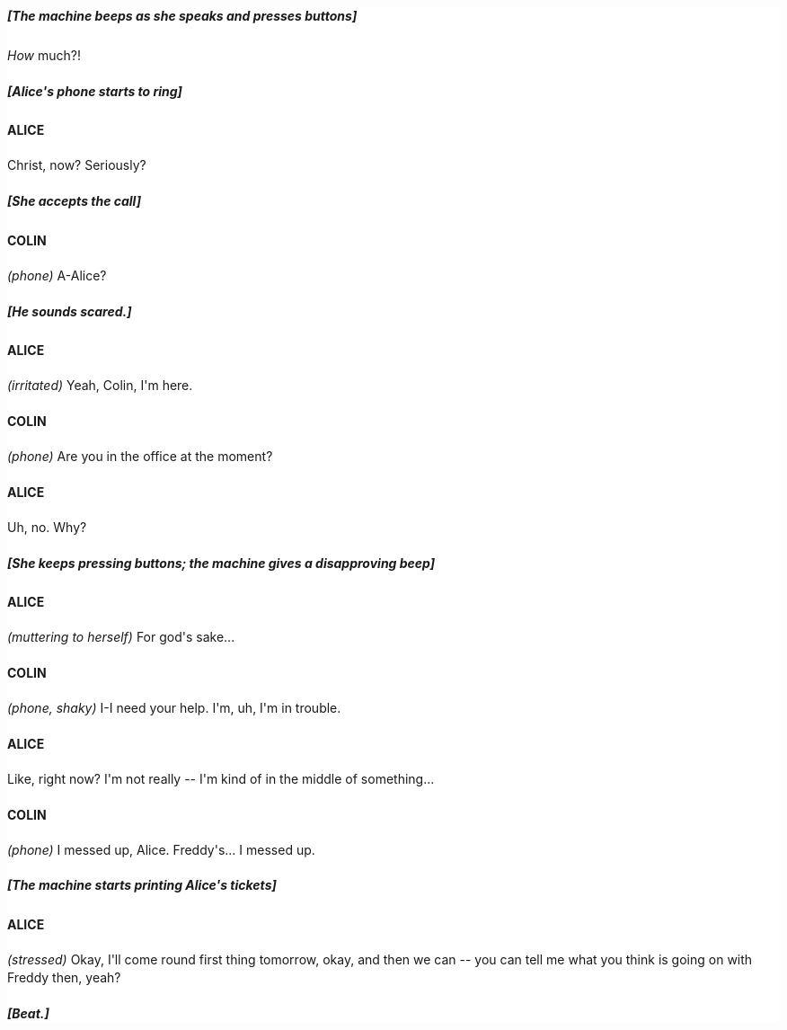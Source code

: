 ##### [The machine beeps as she speaks and presses buttons]

*How* much?!

##### [Alice's phone starts to ring]

#### ALICE

Christ, now? Seriously?

##### [She accepts the call]

#### COLIN

_(phone)_ A-Alice? 

##### [He sounds scared.]

#### ALICE

_(irritated)_ Yeah, Colin, I'm here.

#### COLIN

_(phone)_ Are you in the office at the moment? 

#### ALICE

Uh, no. Why?

##### [She keeps pressing buttons; the machine gives a disapproving beep]

#### ALICE

_(muttering to herself)_ For god's sake...

#### COLIN

_(phone, shaky)_ I-I need your help. I'm, uh, I'm in trouble. 

#### ALICE

Like, right now? I'm not really -- I'm kind of in the middle of something... 

#### COLIN

_(phone)_ I messed up, Alice. Freddy's... I messed up.

##### [The machine starts printing Alice's tickets]

#### ALICE

_(stressed)_ Okay, I'll come round first thing tomorrow, okay, and then we can -- you can tell me what you think is going on with Freddy then, yeah?

##### [Beat.]
